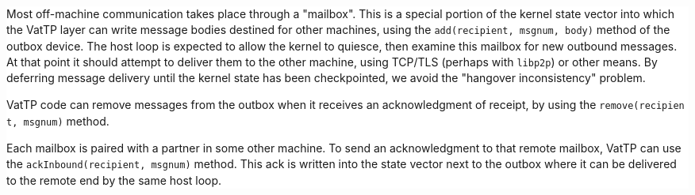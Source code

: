 Most off-machine communication takes place through a "mailbox". This is a
special portion of the kernel state vector into which the VatTP layer can
write message bodies destined for other machines, using the `add(recipient,
msgnum, body)` method of the outbox device. The host loop is expected to
allow the kernel to quiesce, then examine this mailbox for new outbound
messages. At that point it should attempt to deliver them to the other
machine, using TCP/TLS (perhaps with `libp2p`) or other means. By deferring
message delivery until the kernel state has been checkpointed, we avoid the
"hangover inconsistency" problem.

VatTP code can remove messages from the outbox when it receives an
acknowledgment of receipt, by using the `remove(recipient, msgnum)` method.

Each mailbox is paired with a partner in some other machine. To send an
acknowledgment to that remote mailbox, VatTP can use the
`ackInbound(recipient, msgnum)` method. This ack is written into the state
vector next to the outbox where it can be delivered to the remote end by the
same host loop.
